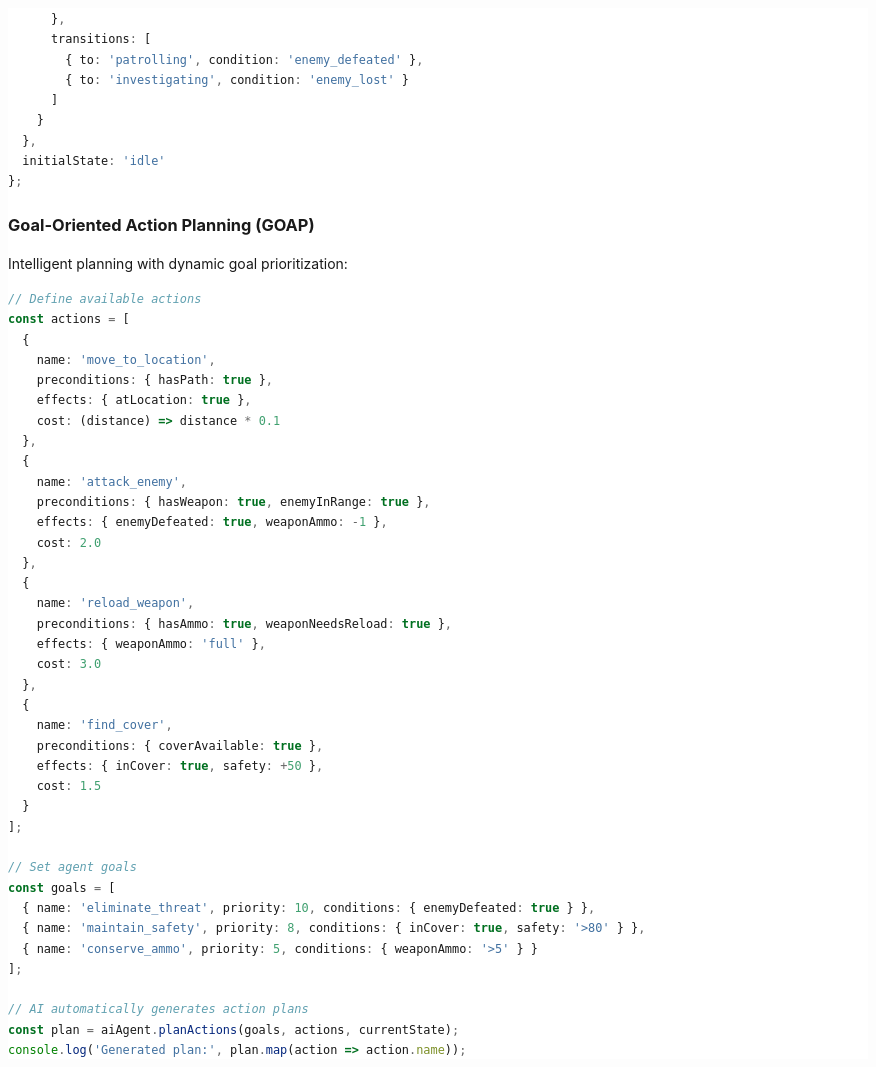 ```typescript
      },
      transitions: [
        { to: 'patrolling', condition: 'enemy_defeated' },
        { to: 'investigating', condition: 'enemy_lost' }
      ]
    }
  },
  initialState: 'idle'
};
```

### Goal-Oriented Action Planning (GOAP)
Intelligent planning with dynamic goal prioritization:

```typescript
// Define available actions
const actions = [
  {
    name: 'move_to_location',
    preconditions: { hasPath: true },
    effects: { atLocation: true },
    cost: (distance) => distance * 0.1
  },
  {
    name: 'attack_enemy',
    preconditions: { hasWeapon: true, enemyInRange: true },
    effects: { enemyDefeated: true, weaponAmmo: -1 },
    cost: 2.0
  },
  {
    name: 'reload_weapon',
    preconditions: { hasAmmo: true, weaponNeedsReload: true },
    effects: { weaponAmmo: 'full' },
    cost: 3.0
  },
  {
    name: 'find_cover',
    preconditions: { coverAvailable: true },
    effects: { inCover: true, safety: +50 },
    cost: 1.5
  }
];

// Set agent goals
const goals = [
  { name: 'eliminate_threat', priority: 10, conditions: { enemyDefeated: true } },
  { name: 'maintain_safety', priority: 8, conditions: { inCover: true, safety: '>80' } },
  { name: 'conserve_ammo', priority: 5, conditions: { weaponAmmo: '>5' } }
];

// AI automatically generates action plans
const plan = aiAgent.planActions(goals, actions, currentState);
console.log('Generated plan:', plan.map(action => action.name));
```
